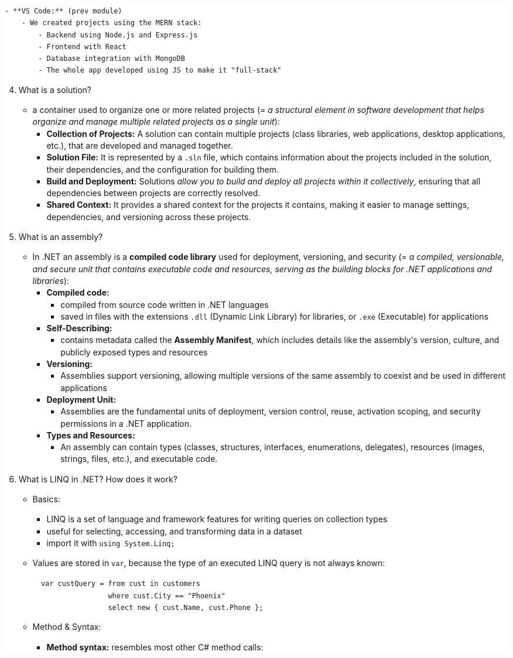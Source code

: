     - **VS Code:** (prev module)
        - We created projects using the MERN stack:
            - Backend using Node.js and Express.js
            - Frontend with React
            - Database integration with MongoDB
            - The whole app developed using JS to make it "full-stack"

4. What is a solution?
    - a container used to organize one or more related projects (*= a structural element in software development that helps organize and manage multiple related projects as a single unit*):
        - **Collection of Projects:** A solution can contain multiple projects (class libraries, web applications, desktop applications, etc.), that are developed and managed together.
        - **Solution File:** It is represented by a `.sln` file, which contains information about the projects included in the solution, their dependencies, and the configuration for building them.
        - **Build and Deployment:** Solutions *allow you to build and deploy all projects within it collectively*, ensuring that all dependencies between projects are correctly resolved.
        - **Shared Context:** It provides a shared context for the projects it contains, making it easier to manage settings, dependencies, and versioning across these projects.

5. What is an assembly?
    - In .NET an assembly is a **compiled code library** used for deployment, versioning, and security (*= a compiled, versionable, and secure unit that contains executable code and resources, serving as the building blocks for .NET applications and libraries*):
        - **Compiled code:**
            - compiled from source code written in .NET languages
            - saved in files with the extensions `.dll` (Dynamic Link Library) for libraries, or `.exe` (Executable) for applications
        - **Self-Describing:**
            - contains metadata called the **Assembly Manifest**, which includes details like the assembly's version, culture, and publicly exposed types and resources
        - **Versioning:**
            - Assemblies support versioning, allowing multiple versions of the same assembly to coexist and be used in different applications
        - **Deployment Unit:**
            - Assemblies are the fundamental units of deployment, version control, reuse, activation scoping, and security permissions in a .NET application.
        - **Types and Resources:**
            - An assembly can contain types (classes, structures, interfaces, enumerations, delegates), resources (images, strings, files, etc.), and executable code.

6. What is LINQ in .NET? How does it work?
    - Basics:
        - LINQ is a set of language and framework features for writing queries on collection types
        - useful for selecting, accessing, and transforming data in a dataset
        - import it with `using System.Linq;`
    - Values are stored in `var`, because the type of an executed LINQ query is not always known:
            
            var custQuery = from cust in customers
                            where cust.City == "Phoenix"
                            select new { cust.Name, cust.Phone };

    - Method & Syntax:
        - **Method syntax:** resembles most other C# method calls:

